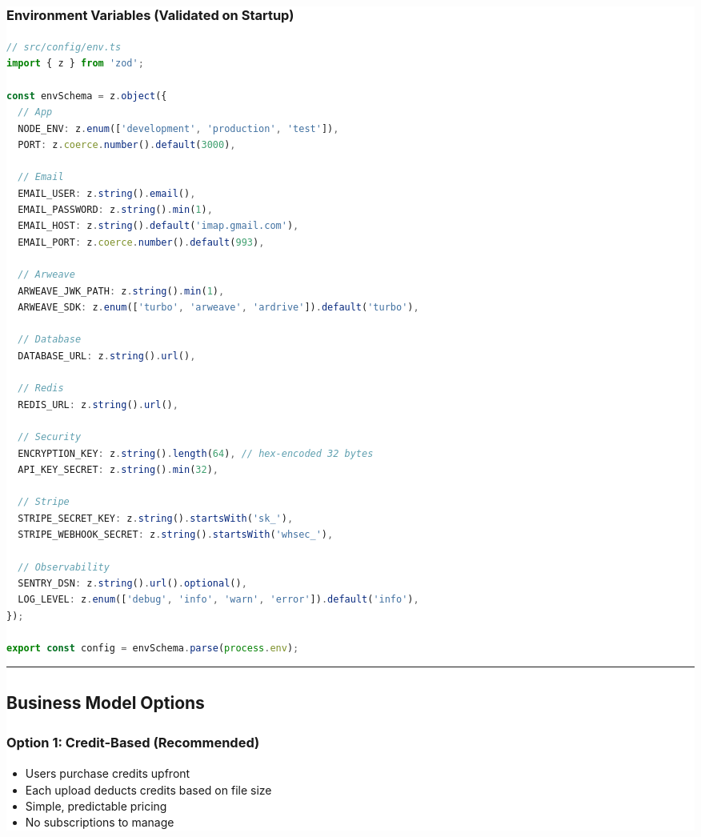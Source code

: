 ### Environment Variables (Validated on Startup)

```typescript
// src/config/env.ts
import { z } from 'zod';

const envSchema = z.object({
  // App
  NODE_ENV: z.enum(['development', 'production', 'test']),
  PORT: z.coerce.number().default(3000),

  // Email
  EMAIL_USER: z.string().email(),
  EMAIL_PASSWORD: z.string().min(1),
  EMAIL_HOST: z.string().default('imap.gmail.com'),
  EMAIL_PORT: z.coerce.number().default(993),

  // Arweave
  ARWEAVE_JWK_PATH: z.string().min(1),
  ARWEAVE_SDK: z.enum(['turbo', 'arweave', 'ardrive']).default('turbo'),

  // Database
  DATABASE_URL: z.string().url(),

  // Redis
  REDIS_URL: z.string().url(),

  // Security
  ENCRYPTION_KEY: z.string().length(64), // hex-encoded 32 bytes
  API_KEY_SECRET: z.string().min(32),

  // Stripe
  STRIPE_SECRET_KEY: z.string().startsWith('sk_'),
  STRIPE_WEBHOOK_SECRET: z.string().startsWith('whsec_'),

  // Observability
  SENTRY_DSN: z.string().url().optional(),
  LOG_LEVEL: z.enum(['debug', 'info', 'warn', 'error']).default('info'),
});

export const config = envSchema.parse(process.env);
```

---

## Business Model Options

### Option 1: Credit-Based (Recommended)
- Users purchase credits upfront
- Each upload deducts credits based on file size
- Simple, predictable pricing
- No subscriptions to manage
